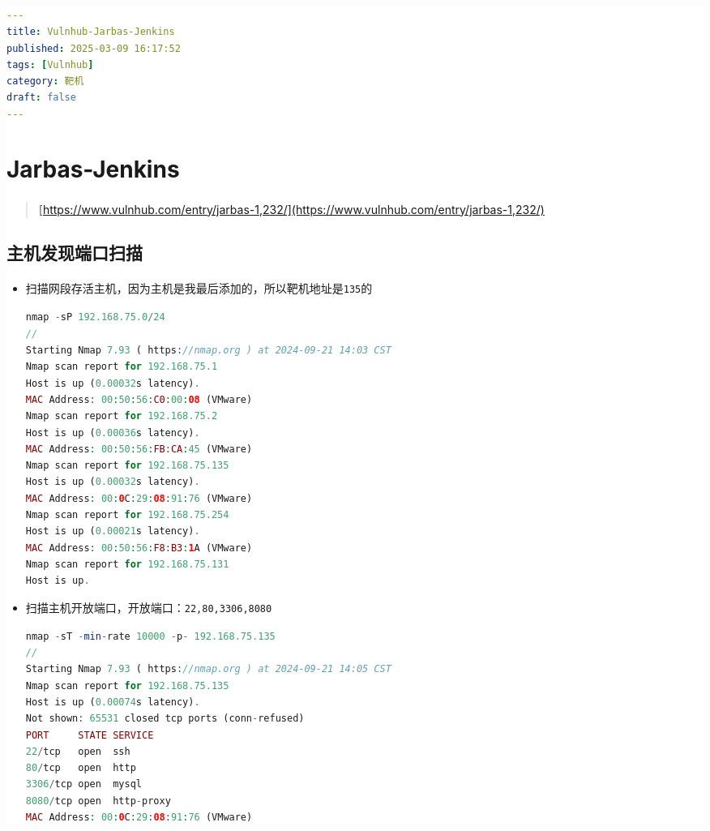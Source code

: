 ```yaml
---
title: Vulnhub-Jarbas-Jenkins
published: 2025-03-09 16:17:52
tags: [Vulnhub]
category: 靶机
draft: false
---
```


# Jarbas-Jenkins

> [https://www.vulnhub.com/entry/jarbas-1,232/](https://www.vulnhub.com/entry/jarbas-1,232/)
> 

## 主机发现端口扫描

- 扫描网段存活主机，因为主机是我最后添加的，所以靶机地址是`135`的
    
    ```php
    nmap -sP 192.168.75.0/24   
    //
    Starting Nmap 7.93 ( https://nmap.org ) at 2024-09-21 14:03 CST
    Nmap scan report for 192.168.75.1
    Host is up (0.00032s latency).
    MAC Address: 00:50:56:C0:00:08 (VMware)
    Nmap scan report for 192.168.75.2
    Host is up (0.00036s latency).
    MAC Address: 00:50:56:FB:CA:45 (VMware)
    Nmap scan report for 192.168.75.135
    Host is up (0.00032s latency).
    MAC Address: 00:0C:29:08:91:76 (VMware)
    Nmap scan report for 192.168.75.254
    Host is up (0.00021s latency).
    MAC Address: 00:50:56:F8:B3:1A (VMware)
    Nmap scan report for 192.168.75.131
    Host is up.
    ```
    
- 扫描主机开放端口，开放端口：`22,80,3306,8080`
    
    ```php
    nmap -sT -min-rate 10000 -p- 192.168.75.135
    //
    Starting Nmap 7.93 ( https://nmap.org ) at 2024-09-21 14:05 CST
    Nmap scan report for 192.168.75.135
    Host is up (0.00074s latency).
    Not shown: 65531 closed tcp ports (conn-refused)
    PORT     STATE SERVICE
    22/tcp   open  ssh
    80/tcp   open  http
    3306/tcp open  mysql
    8080/tcp open  http-proxy
    MAC Address: 00:0C:29:08:91:76 (VMware)
    ```
    